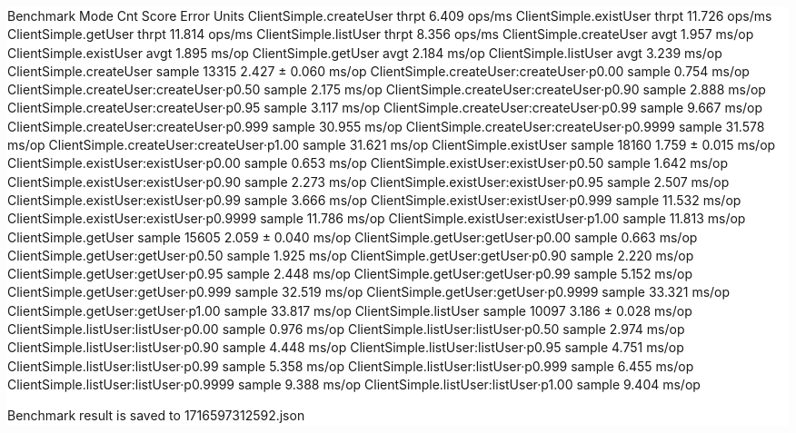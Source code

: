 Benchmark                                     Mode    Cnt   Score   Error   Units
ClientSimple.createUser                      thrpt          6.409          ops/ms
ClientSimple.existUser                       thrpt         11.726          ops/ms
ClientSimple.getUser                         thrpt         11.814          ops/ms
ClientSimple.listUser                        thrpt          8.356          ops/ms
ClientSimple.createUser                       avgt          1.957           ms/op
ClientSimple.existUser                        avgt          1.895           ms/op
ClientSimple.getUser                          avgt          2.184           ms/op
ClientSimple.listUser                         avgt          3.239           ms/op
ClientSimple.createUser                     sample  13315   2.427 ± 0.060   ms/op
ClientSimple.createUser:createUser·p0.00    sample          0.754           ms/op
ClientSimple.createUser:createUser·p0.50    sample          2.175           ms/op
ClientSimple.createUser:createUser·p0.90    sample          2.888           ms/op
ClientSimple.createUser:createUser·p0.95    sample          3.117           ms/op
ClientSimple.createUser:createUser·p0.99    sample          9.667           ms/op
ClientSimple.createUser:createUser·p0.999   sample         30.955           ms/op
ClientSimple.createUser:createUser·p0.9999  sample         31.578           ms/op
ClientSimple.createUser:createUser·p1.00    sample         31.621           ms/op
ClientSimple.existUser                      sample  18160   1.759 ± 0.015   ms/op
ClientSimple.existUser:existUser·p0.00      sample          0.653           ms/op
ClientSimple.existUser:existUser·p0.50      sample          1.642           ms/op
ClientSimple.existUser:existUser·p0.90      sample          2.273           ms/op
ClientSimple.existUser:existUser·p0.95      sample          2.507           ms/op
ClientSimple.existUser:existUser·p0.99      sample          3.666           ms/op
ClientSimple.existUser:existUser·p0.999     sample         11.532           ms/op
ClientSimple.existUser:existUser·p0.9999    sample         11.786           ms/op
ClientSimple.existUser:existUser·p1.00      sample         11.813           ms/op
ClientSimple.getUser                        sample  15605   2.059 ± 0.040   ms/op
ClientSimple.getUser:getUser·p0.00          sample          0.663           ms/op
ClientSimple.getUser:getUser·p0.50          sample          1.925           ms/op
ClientSimple.getUser:getUser·p0.90          sample          2.220           ms/op
ClientSimple.getUser:getUser·p0.95          sample          2.448           ms/op
ClientSimple.getUser:getUser·p0.99          sample          5.152           ms/op
ClientSimple.getUser:getUser·p0.999         sample         32.519           ms/op
ClientSimple.getUser:getUser·p0.9999        sample         33.321           ms/op
ClientSimple.getUser:getUser·p1.00          sample         33.817           ms/op
ClientSimple.listUser                       sample  10097   3.186 ± 0.028   ms/op
ClientSimple.listUser:listUser·p0.00        sample          0.976           ms/op
ClientSimple.listUser:listUser·p0.50        sample          2.974           ms/op
ClientSimple.listUser:listUser·p0.90        sample          4.448           ms/op
ClientSimple.listUser:listUser·p0.95        sample          4.751           ms/op
ClientSimple.listUser:listUser·p0.99        sample          5.358           ms/op
ClientSimple.listUser:listUser·p0.999       sample          6.455           ms/op
ClientSimple.listUser:listUser·p0.9999      sample          9.388           ms/op
ClientSimple.listUser:listUser·p1.00        sample          9.404           ms/op

Benchmark result is saved to 1716597312592.json
